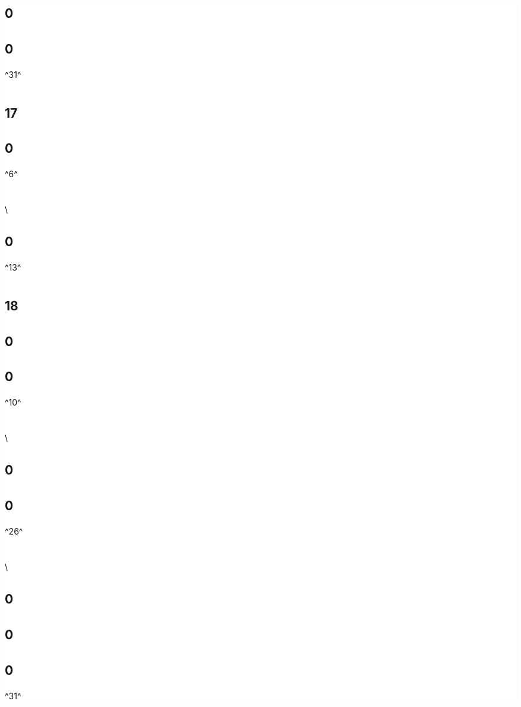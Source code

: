 ## 0

## 0
^31^ 
#

#

#

## 17

## 0
^6^ 
#
\ 
## 0
^13^ 
#

## 18

## 0

## 0
^10^ 
#
\ 
## 0

## 0
^26^ 
#
\ 
## 0

## 0

## 0
^31^ 
#

